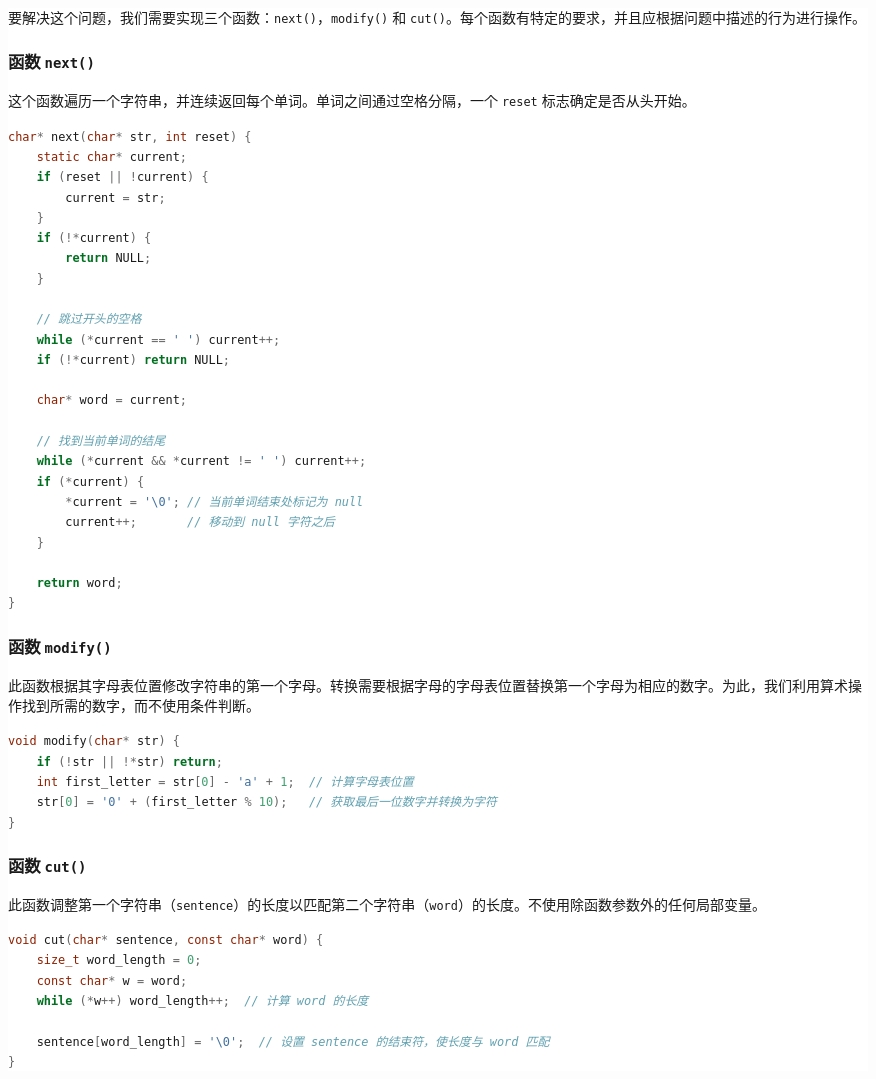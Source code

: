 要解决这个问题，我们需要实现三个函数：`next()`，`modify()` 和 `cut()`。每个函数有特定的要求，并且应根据问题中描述的行为进行操作。

### 函数 `next()`

这个函数遍历一个字符串，并连续返回每个单词。单词之间通过空格分隔，一个 `reset` 标志确定是否从头开始。

```c
char* next(char* str, int reset) {
    static char* current;
    if (reset || !current) {
        current = str;
    }
    if (!*current) {
        return NULL;
    }

    // 跳过开头的空格
    while (*current == ' ') current++;
    if (!*current) return NULL;

    char* word = current;

    // 找到当前单词的结尾
    while (*current && *current != ' ') current++;
    if (*current) {
        *current = '\0'; // 当前单词结束处标记为 null
        current++;       // 移动到 null 字符之后
    }

    return word;
}
```

### 函数 `modify()`

此函数根据其字母表位置修改字符串的第一个字母。转换需要根据字母的字母表位置替换第一个字母为相应的数字。为此，我们利用算术操作找到所需的数字，而不使用条件判断。

```c
void modify(char* str) {
    if (!str || !*str) return;
    int first_letter = str[0] - 'a' + 1;  // 计算字母表位置
    str[0] = '0' + (first_letter % 10);   // 获取最后一位数字并转换为字符
}
```

### 函数 `cut()`

此函数调整第一个字符串（`sentence`）的长度以匹配第二个字符串（`word`）的长度。不使用除函数参数外的任何局部变量。

```c
void cut(char* sentence, const char* word) {
    size_t word_length = 0;
    const char* w = word;
    while (*w++) word_length++;  // 计算 word 的长度

    sentence[word_length] = '\0';  // 设置 sentence 的结束符，使长度与 word 匹配
}
```

